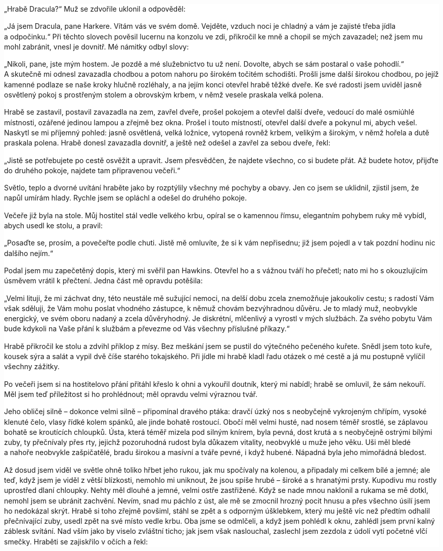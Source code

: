 „Hrabě Dracula?“ Muž se zdvořile uklonil a odpověděl:

„Já jsem Dracula, pane Harkere. Vítám vás ve svém domě. Vejděte, vzduch noci je chladný a vám je zajisté třeba jídla a odpočinku.“ Při těchto slovech pověsil lucernu na konzolu ve zdi, přikročil ke mně a chopil se mých zavazadel; než jsem mu mohl zabránit, vnesl je dovnitř. Mé námitky odbyl slovy:

„Nikoli, pane, jste mým hostem. Je pozdě a mé služebnictvo tu už není. Dovolte, abych se sám postaral o vaše pohodlí.“ A skutečně mi odnesl zavazadla chodbou a potom nahoru po širokém točitém schodišti. Prošli jsme další širokou chodbou, po jejíž kamenné podlaze se naše kroky hlučně rozléhaly, a na jejím konci otevřel hrabě těžké dveře. Ke své radosti jsem uviděl jasně osvětlený pokoj s prostřeným stolem a obrovským krbem, v němž vesele praskala velká polena.

Hrabě se zastavil, postavil zavazadla na zem, zavřel dveře, prošel pokojem a otevřel další dveře, vedoucí do malé osmiúhlé místnosti, ozářené jedinou lampou a zřejmě bez okna. Prošel i touto místností, otevřel další dveře a pokynul mi, abych vešel. Naskytl se mi příjemný pohled: jasně osvětlená, velká ložnice, vytopená rovněž krbem, velikým a širokým, v němž hořela a dutě praskala polena. Hrabě donesl zavazadla dovnitř, a ještě než odešel a zavřel za sebou dveře, řekl:

„Jistě se potřebujete po cestě osvěžit a upravit. Jsem přesvědčen, že najdete všechno, co si budete přát. Až budete hotov, přijďte do druhého pokoje, najdete tam připravenou večeři.“

Světlo, teplo a dvorné uvítání hraběte jako by rozptýlily všechny mé pochyby a obavy. Jen co jsem se uklidnil, zjistil jsem, že napůl umírám hlady. Rychle jsem se opláchl a odešel do druhého pokoje.

Večeře již byla na stole. Můj hostitel stál vedle velkého krbu, opíral se o kamennou římsu, elegantním pohybem ruky mě vybídl, abych usedl ke stolu, a pravil:

„Posaďte se, prosím, a povečeřte podle chuti. Jistě mě omluvíte, že si k vám nepřisednu; již jsem pojedl a v tak pozdní hodinu nic dalšího nejím.“

Podal jsem mu zapečetěný dopis, který mi svěřil pan Hawkins. Otevřel ho a s vážnou tváří ho přečetl; nato mi ho s okouzlujícím úsměvem vrátil k přečtení. Jedna část mě opravdu potěšila:

„Velmi lituji, že mi záchvat dny, této neustále mě sužující nemoci, na delší dobu zcela znemožňuje jakoukoliv cestu; s radostí Vám však sděluji, že Vám mohu poslat vhodného zástupce, k němuž chovám bezvýhradnou důvěru. Je to mladý muž, neobvykle energický, ve svém oboru nadaný a zcela důvěryhodný. Je diskrétní, mlčenlivý a vyrostl v mých službách. Za svého pobytu Vám bude kdykoli na Vaše přání k službám a převezme od Vás všechny příslušné příkazy.“

Hrabě přikročil ke stolu a zdvihl příklop z mísy. Bez meškání jsem se pustil do výtečného pečeného kuřete. Snědl jsem toto kuře, kousek sýra a salát a vypil dvě číše starého tokajského. Při jídle mi hrabě kladl řadu otázek o mé cestě a já mu postupně vylíčil všechny zážitky.

Po večeři jsem si na hostitelovo přání přitáhl křeslo k ohni a vykouřil doutník, který mi nabídl; hrabě se omluvil, že sám nekouří. Měl jsem teď příležitost si ho prohlédnout; měl opravdu velmi výraznou tvář.

Jeho obličej silně – dokonce velmi silně – připomínal dravého ptáka: dravčí úzký nos s neobyčejně vykrojeným chřípím, vysoké klenuté čelo, vlasy řídké kolem spánků, ale jinde bohatě rostoucí. Obočí měl velmi husté, nad nosem téměř srostlé, se záplavou bohatě se kroutících chloupků. Ústa, která téměř mizela pod silným knírem, byla pevná, dost krutá a s neobyčejně ostrými bílými zuby, ty přečnívaly přes rty, jejichž pozoruhodná rudost byla důkazem vitality, neobvyklé u muže jeho věku. Uši měl bledé a nahoře neobvykle zašpičatělé, bradu širokou a masívní a tváře pevné, i když hubené. Nápadná byla jeho mimořádná bledost.

Až dosud jsem viděl ve světle ohně toliko hřbet jeho rukou, jak mu spočívaly na kolenou, a připadaly mi celkem bílé a jemné; ale teď, když jsem je viděl z větší blízkosti, nemohlo mi uniknout, že jsou spíše hrubé – široké a s hranatými prsty. Kupodivu mu rostly uprostřed dlaní chloupky. Nehty měl dlouhé a jemné, velmi ostře zastřižené. Když se nade mnou naklonil a rukama se mě dotkl, nemohl jsem se ubránit zachvění. Nevím, snad mu páchlo z úst, ale mě se zmocnil hrozný pocit hnusu a přes všechno úsilí jsem ho nedokázal skrýt. Hrabě si toho zřejmě povšiml, stáhl se zpět a s odporným úšklebkem, který mu ještě víc než předtím odhalil přečnívající zuby, usedl zpět na své místo vedle krbu. Oba jsme se odmlčeli, a když jsem pohlédl k oknu, zahlédl jsem první kalný záblesk svítání. Nad vším jako by viselo zvláštní ticho; jak jsem však naslouchal, zaslechl jsem zezdola z údolí vytí početné vlčí smečky. Hraběti se zajiskřilo v očích a řekl:
